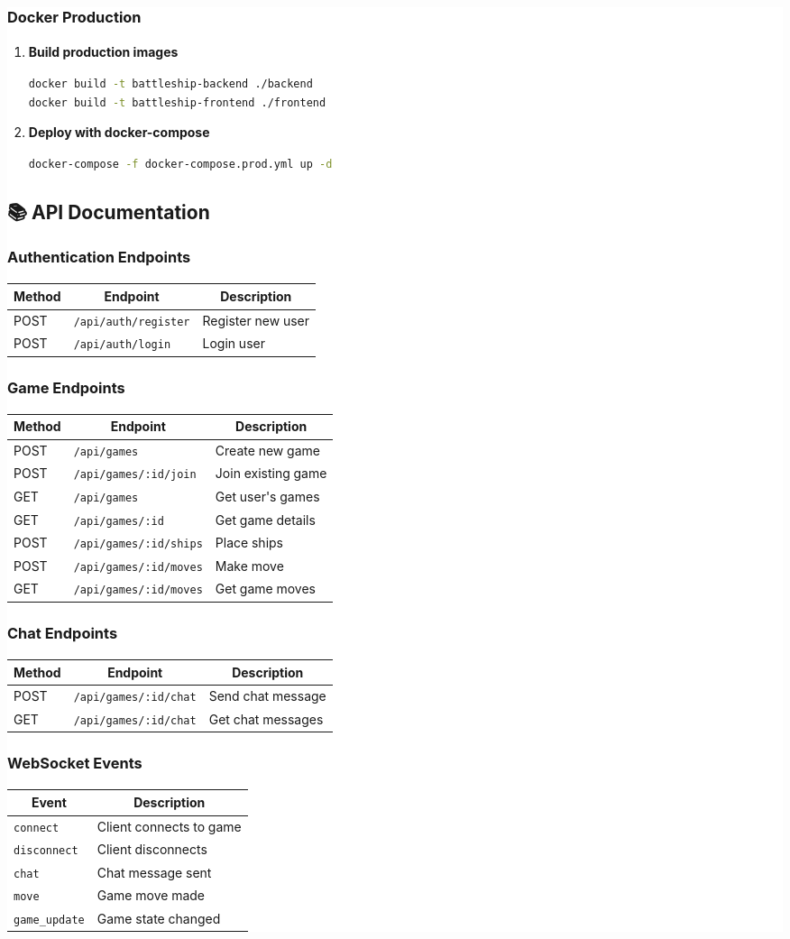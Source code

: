 ### Docker Production

1. **Build production images**
   ```bash
   docker build -t battleship-backend ./backend
   docker build -t battleship-frontend ./frontend
   ```

2. **Deploy with docker-compose**
   ```bash
   docker-compose -f docker-compose.prod.yml up -d
   ```

## 📚 API Documentation

### Authentication Endpoints

| Method | Endpoint | Description |
|--------|----------|-------------|
| POST | `/api/auth/register` | Register new user |
| POST | `/api/auth/login` | Login user |

### Game Endpoints

| Method | Endpoint | Description |
|--------|----------|-------------|
| POST | `/api/games` | Create new game |
| POST | `/api/games/:id/join` | Join existing game |
| GET | `/api/games` | Get user's games |
| GET | `/api/games/:id` | Get game details |
| POST | `/api/games/:id/ships` | Place ships |
| POST | `/api/games/:id/moves` | Make move |
| GET | `/api/games/:id/moves` | Get game moves |

### Chat Endpoints

| Method | Endpoint | Description |
|--------|----------|-------------|
| POST | `/api/games/:id/chat` | Send chat message |
| GET | `/api/games/:id/chat` | Get chat messages |

### WebSocket Events

| Event | Description |
|-------|-------------|
| `connect` | Client connects to game |
| `disconnect` | Client disconnects |
| `chat` | Chat message sent |
| `move` | Game move made |
| `game_update` | Game state changed |
